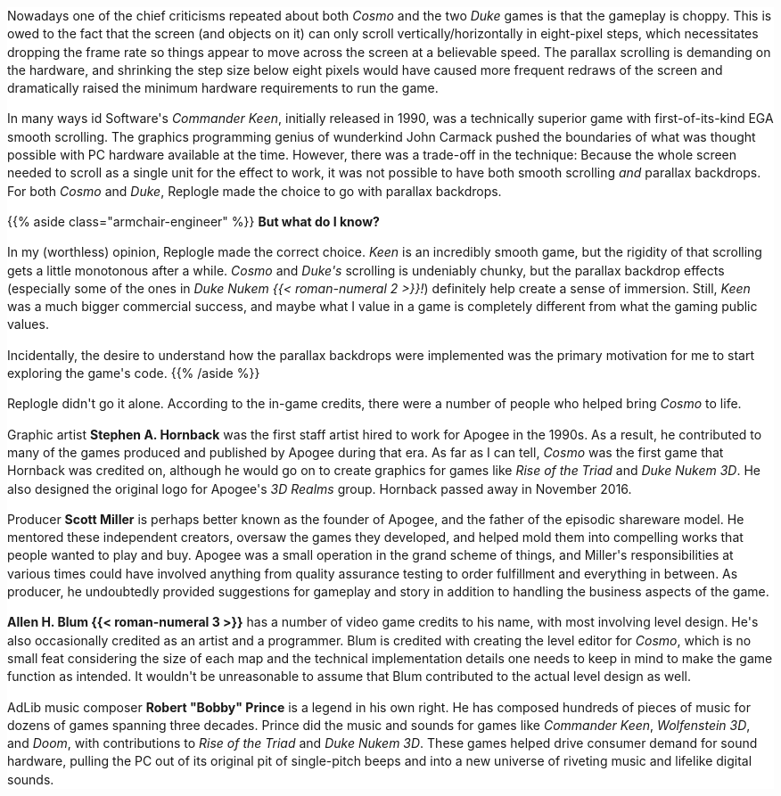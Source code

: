 Nowadays one of the chief criticisms repeated about both _Cosmo_ and the two _Duke_ games is that the gameplay is choppy. This is owed to the fact that the screen (and objects on it) can only scroll vertically/horizontally in eight-pixel steps, which necessitates dropping the frame rate so things appear to move across the screen at a believable speed. The parallax scrolling is demanding on the hardware, and shrinking the step size below eight pixels would have caused more frequent redraws of the screen and dramatically raised the minimum hardware requirements to run the game.

In many ways id Software's _Commander Keen_, initially released in 1990, was a technically superior game with first-of-its-kind EGA smooth scrolling. The graphics programming genius of wunderkind John Carmack pushed the boundaries of what was thought possible with PC hardware available at the time. However, there was a trade-off in the technique: Because the whole screen needed to scroll as a single unit for the effect to work, it was not possible to have both smooth scrolling _and_ parallax backdrops. For both _Cosmo_ and _Duke_, Replogle made the choice to go with parallax backdrops.

{{% aside class="armchair-engineer" %}}
**But what do I know?**

In my (worthless) opinion, Replogle made the correct choice. _Keen_ is an incredibly smooth game, but the rigidity of that scrolling gets a little monotonous after a while. _Cosmo_ and _Duke's_ scrolling is undeniably chunky, but the parallax backdrop effects (especially some of the ones in _Duke Nukem {{< roman-numeral 2 >}}!_) definitely help create a sense of immersion. Still, _Keen_ was a much bigger commercial success, and maybe what I value in a game is completely different from what the gaming public values.

Incidentally, the desire to understand how the parallax backdrops were implemented was the primary motivation for me to start exploring the game's code.
{{% /aside %}}

Replogle didn't go it alone. According to the in-game credits, there were a number of people who helped bring _Cosmo_ to life.

Graphic artist **Stephen A. Hornback** was the first staff artist hired to work for Apogee in the 1990s. As a result, he contributed to many of the games produced and published by Apogee during that era. As far as I can tell, _Cosmo_ was the first game that Hornback was credited on, although he would go on to create graphics for games like _Rise of the Triad_ and _Duke Nukem 3D_. He also designed the original logo for Apogee's _3D Realms_ group. Hornback passed away in November 2016.

Producer **Scott Miller** is perhaps better known as the founder of Apogee, and the father of the episodic shareware model. He mentored these independent creators, oversaw the games they developed, and helped mold them into compelling works that people wanted to play and buy. Apogee was a small operation in the grand scheme of things, and Miller's responsibilities at various times could have involved anything from quality assurance testing to order fulfillment and everything in between. As producer, he undoubtedly provided suggestions for gameplay and story in addition to handling the business aspects of the game.

**Allen H. Blum {{< roman-numeral 3 >}}** has a number of video game credits to his name, with most involving level design. He's also occasionally credited as an artist and a programmer. Blum is credited with creating the level editor for _Cosmo_, which is no small feat considering the size of each map and the technical implementation details one needs to keep in mind to make the game function as intended. It wouldn't be unreasonable to assume that Blum contributed to the actual level design as well.

AdLib music composer **Robert "Bobby" Prince** is a legend in his own right. He has composed hundreds of pieces of music for dozens of games spanning three decades. Prince did the music and sounds for games like _Commander Keen_, _Wolfenstein 3D_, and _Doom_, with contributions to _Rise of the Triad_ and _Duke Nukem 3D_. These games helped drive consumer demand for sound hardware, pulling the PC out of its original pit of single-pitch beeps and into a new universe of riveting music and lifelike digital sounds.
